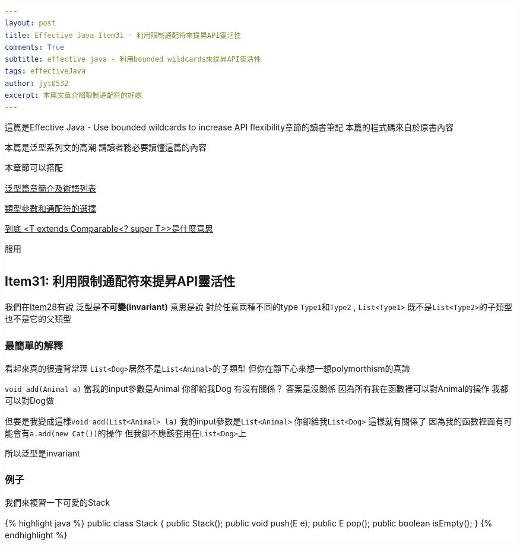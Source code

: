 ```yaml
---
layout: post
title: Effective Java Item31 - 利用限制通配符來提昇API靈活性 
comments: True 
subtitle: effective java - 利用bounded wildcards來提昇API靈活性
tags: effectiveJava
author: jyt0532
excerpt: 本篇文章介紹限制通配符的好處
---
```


這篇是Effective Java - Use bounded wildcards to increase API flexibility章節的讀書筆記 本篇的程式碼來自於原書內容

本篇是泛型系列文的高潮 請讀者務必要讀懂這篇的內容

本章節可以搭配

[泛型篇章簡介及術語列表](/2018/12/01/generics/) 

[類型參數和通配符的選擇](/2018/12/23/how-to-choose-between-wildcard-and-generic-method/) 

[到底 <T extends Comparable<? super T>>是什麼意思](/2018/12/23/t-extends-comparable-questionmark-super-t/)

服用

## Item31: 利用限制通配符來提昇API靈活性

我們在[Item28](/2018/12/08/prefer-lists-to-arrays/)有說 泛型是**不可變(invariant)** 意思是說 對於任意兩種不同的type `Type1`和`Type2` , `List<Type1>` 既不是`List<Type2>`的子類型 也不是它的父類型

### 最簡單的解釋

看起來真的很違背常理 `List<Dog>`居然不是`List<Animal>`的子類型 但你在靜下心來想一想polymorthism的真諦

`void add(Animal a)`
當我的input參數是Animal 你卻給我Dog 有沒有關係？ 答案是沒關係 因為所有我在函數裡可以對Animal的操作 我都可以對Dog做 

但要是我變成這樣`void add(List<Animal> la)`
我的input參數是`List<Animal>` 你卻給我`List<Dog>` 這樣就有關係了 因為我的函數裡面有可能會有`a.add(new Cat())`的操作 但我卻不應該套用在`List<Dog>`上

所以泛型是invariant

### 例子

我們來複習一下可愛的Stack

{% highlight java %}
public class Stack<E> {
  public Stack();
  public void push(E e);
  public E pop();
  public boolean isEmpty();
}
{% endhighlight %}
